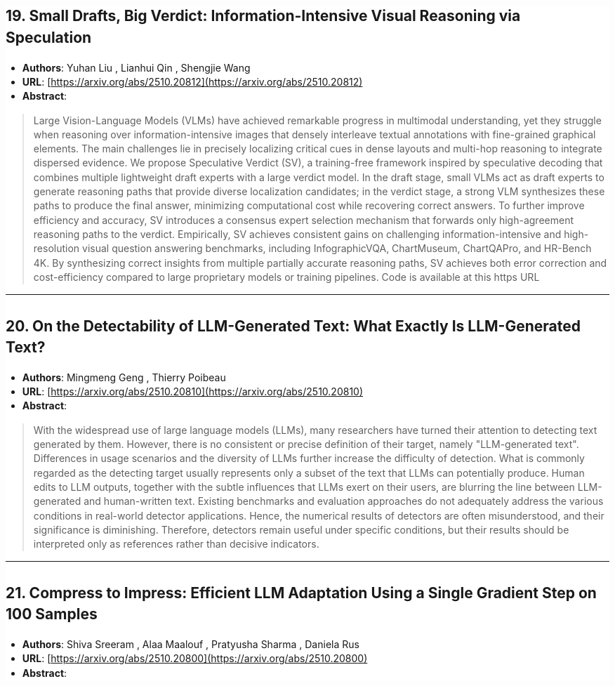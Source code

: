 
## 19. Small Drafts, Big Verdict: Information-Intensive Visual Reasoning via Speculation
- **Authors**: Yuhan Liu , Lianhui Qin , Shengjie Wang
- **URL**: [https://arxiv.org/abs/2510.20812](https://arxiv.org/abs/2510.20812)
- **Abstract**:
> Large Vision-Language Models (VLMs) have achieved remarkable progress in multimodal understanding, yet they struggle when reasoning over information-intensive images that densely interleave textual annotations with fine-grained graphical elements. The main challenges lie in precisely localizing critical cues in dense layouts and multi-hop reasoning to integrate dispersed evidence. We propose Speculative Verdict (SV), a training-free framework inspired by speculative decoding that combines multiple lightweight draft experts with a large verdict model. In the draft stage, small VLMs act as draft experts to generate reasoning paths that provide diverse localization candidates; in the verdict stage, a strong VLM synthesizes these paths to produce the final answer, minimizing computational cost while recovering correct answers. To further improve efficiency and accuracy, SV introduces a consensus expert selection mechanism that forwards only high-agreement reasoning paths to the verdict. Empirically, SV achieves consistent gains on challenging information-intensive and high-resolution visual question answering benchmarks, including InfographicVQA, ChartMuseum, ChartQAPro, and HR-Bench 4K. By synthesizing correct insights from multiple partially accurate reasoning paths, SV achieves both error correction and cost-efficiency compared to large proprietary models or training pipelines. Code is available at this https URL

---

## 20. On the Detectability of LLM-Generated Text: What Exactly Is LLM-Generated Text?
- **Authors**: Mingmeng Geng , Thierry Poibeau
- **URL**: [https://arxiv.org/abs/2510.20810](https://arxiv.org/abs/2510.20810)
- **Abstract**:
> With the widespread use of large language models (LLMs), many researchers have turned their attention to detecting text generated by them. However, there is no consistent or precise definition of their target, namely "LLM-generated text". Differences in usage scenarios and the diversity of LLMs further increase the difficulty of detection. What is commonly regarded as the detecting target usually represents only a subset of the text that LLMs can potentially produce. Human edits to LLM outputs, together with the subtle influences that LLMs exert on their users, are blurring the line between LLM-generated and human-written text. Existing benchmarks and evaluation approaches do not adequately address the various conditions in real-world detector applications. Hence, the numerical results of detectors are often misunderstood, and their significance is diminishing. Therefore, detectors remain useful under specific conditions, but their results should be interpreted only as references rather than decisive indicators.

---

## 21. Compress to Impress: Efficient LLM Adaptation Using a Single Gradient Step on 100 Samples
- **Authors**: Shiva Sreeram , Alaa Maalouf , Pratyusha Sharma , Daniela Rus
- **URL**: [https://arxiv.org/abs/2510.20800](https://arxiv.org/abs/2510.20800)
- **Abstract**: